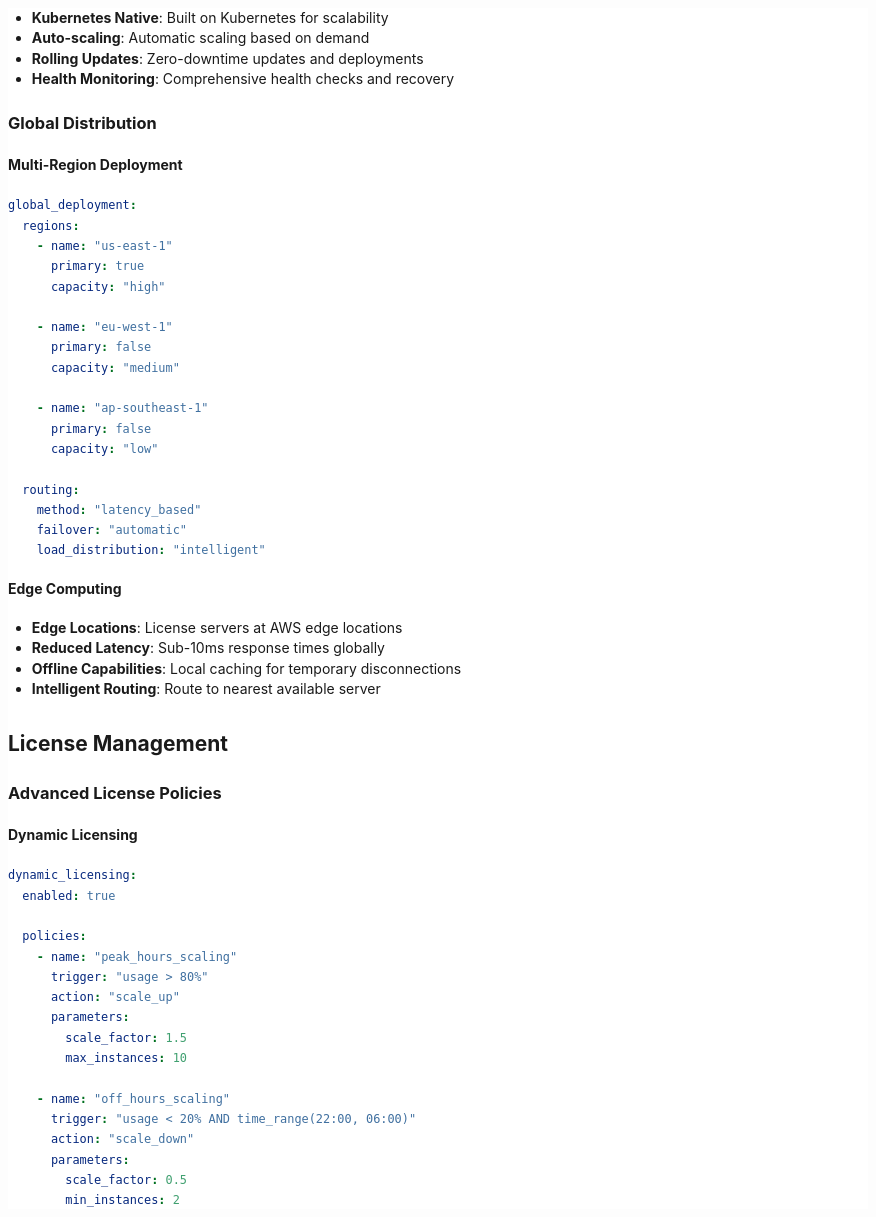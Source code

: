 - **Kubernetes Native**: Built on Kubernetes for scalability
- **Auto-scaling**: Automatic scaling based on demand
- **Rolling Updates**: Zero-downtime updates and deployments
- **Health Monitoring**: Comprehensive health checks and recovery

### Global Distribution

#### Multi-Region Deployment

```yaml
global_deployment:
  regions:
    - name: "us-east-1"
      primary: true
      capacity: "high"
      
    - name: "eu-west-1"
      primary: false
      capacity: "medium"
      
    - name: "ap-southeast-1"
      primary: false
      capacity: "low"
  
  routing:
    method: "latency_based"
    failover: "automatic"
    load_distribution: "intelligent"
```

#### Edge Computing

- **Edge Locations**: License servers at AWS edge locations
- **Reduced Latency**: Sub-10ms response times globally
- **Offline Capabilities**: Local caching for temporary disconnections
- **Intelligent Routing**: Route to nearest available server

## License Management

### Advanced License Policies

#### Dynamic Licensing

```yaml
dynamic_licensing:
  enabled: true
  
  policies:
    - name: "peak_hours_scaling"
      trigger: "usage > 80%"
      action: "scale_up"
      parameters:
        scale_factor: 1.5
        max_instances: 10
        
    - name: "off_hours_scaling"
      trigger: "usage < 20% AND time_range(22:00, 06:00)"
      action: "scale_down"
      parameters:
        scale_factor: 0.5
        min_instances: 2
```
